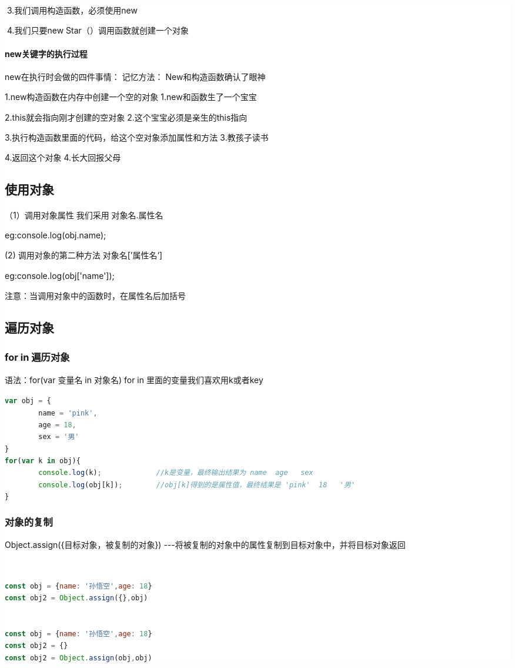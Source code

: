 ​			3.我们调用构造函数，必须使用new

​			4.我们只要new Star（）调用函数就创建一个对象

#### new关键字的执行过程

new在执行时会做的四件事情：																记忆方法：					New和构造函数确认了眼神

1.new构造函数在内存中创建一个空的对象																					1.new和函数生了一个宝宝

2.this就会指向刚才创建的空对象																									 2.这个宝宝必须是亲生的this指向

3.执行构造函数里面的代码，给这个空对象添加属性和方法														  3.教孩子读书

4.返回这个对象																																	4.长大回报父母

## 使用对象

（1）调用对象属性	我们采用    对象名.属性名

eg:console.log(obj.name);

  (2)  调用对象的第二种方法   对象名[’属性名‘]

eg:console.log(obj['name']);

注意：当调用对象中的函数时，在属性名后加括号

## 遍历对象

### for in 遍历对象

语法：for(var  变量名  in   对象名)				for  in  里面的变量我们喜欢用k或者key

```js
var obj = {
		name = 'pink',
		age = 18,
		sex = '男'
}
for(var k in obj){
		console.log(k);				//k是变量，最终输出结果为 name  age   sex
		console.log(obj[k]);		//obj[k]得到的是属性值，最终结果是 'pink'  18   '男'
}
```

### 对象的复制

Object.assign({目标对象，被复制的对象})       ---将被复制的对象中的属性复制到目标对象中，并将目标对象返回

​	

```js
const obj = {name: '孙悟空',age: 18}
const obj2 = Object.assign({},obj)


const obj = {name: '孙悟空',age: 18}
const obj2 = {}
const obj2 = Object.assign(obj,obj)
```
